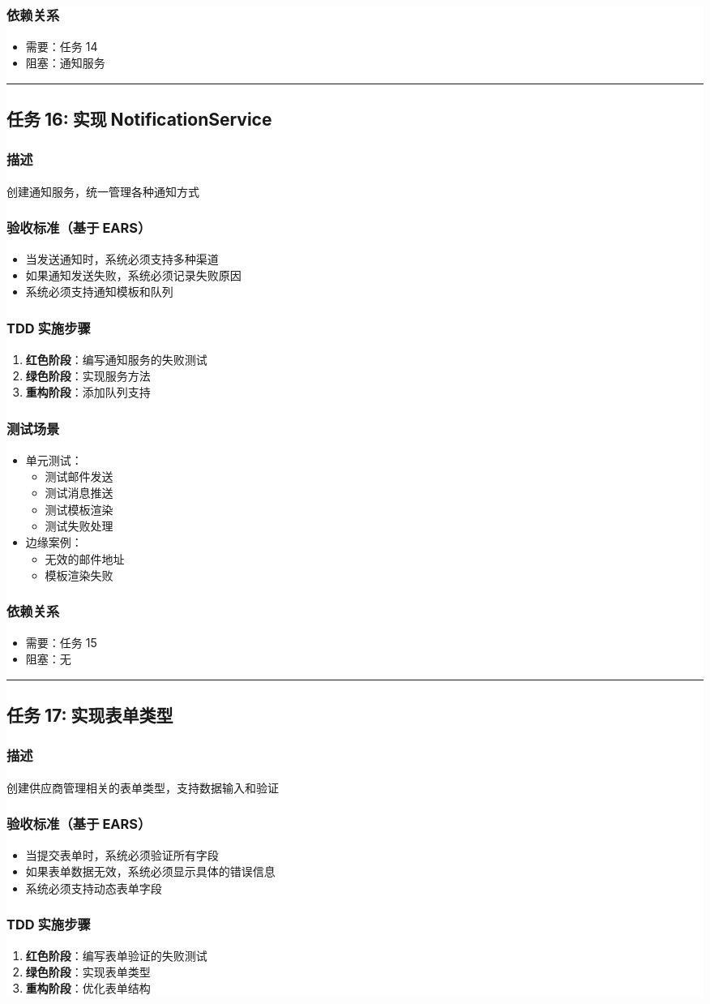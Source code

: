 ### 依赖关系
- 需要：任务 14
- 阻塞：通知服务

---

## 任务 16: 实现 NotificationService

### 描述
创建通知服务，统一管理各种通知方式

### 验收标准（基于 EARS）
- 当发送通知时，系统必须支持多种渠道
- 如果通知发送失败，系统必须记录失败原因
- 系统必须支持通知模板和队列

### TDD 实施步骤
1. **红色阶段**：编写通知服务的失败测试
2. **绿色阶段**：实现服务方法
3. **重构阶段**：添加队列支持

### 测试场景
- 单元测试：
  - 测试邮件发送
  - 测试消息推送
  - 测试模板渲染
  - 测试失败处理
- 边缘案例：
  - 无效的邮件地址
  - 模板渲染失败

### 依赖关系
- 需要：任务 15
- 阻塞：无

---

## 任务 17: 实现表单类型

### 描述
创建供应商管理相关的表单类型，支持数据输入和验证

### 验收标准（基于 EARS）
- 当提交表单时，系统必须验证所有字段
- 如果表单数据无效，系统必须显示具体的错误信息
- 系统必须支持动态表单字段

### TDD 实施步骤
1. **红色阶段**：编写表单验证的失败测试
2. **绿色阶段**：实现表单类型
3. **重构阶段**：优化表单结构
